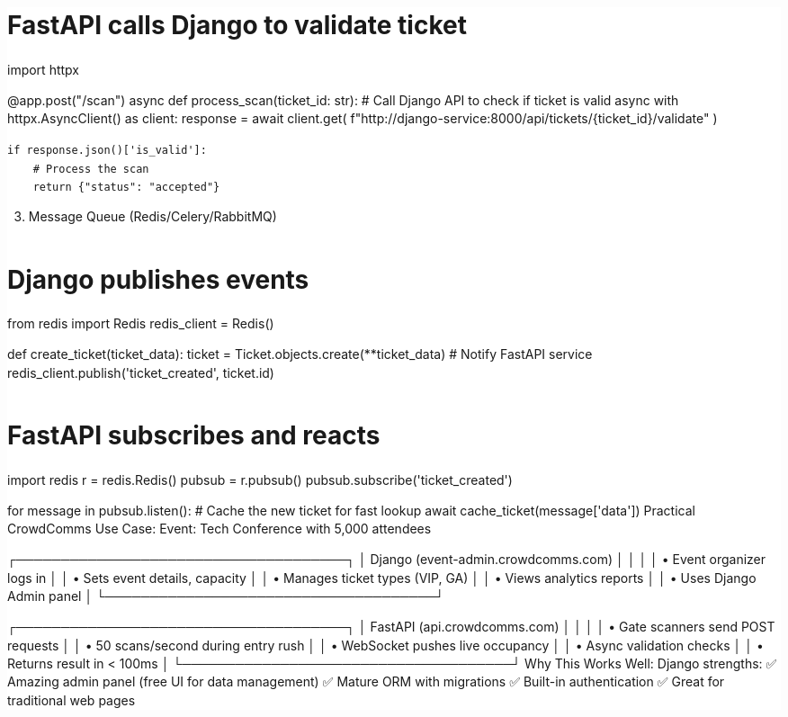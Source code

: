 # FastAPI calls Django to validate ticket

import httpx

@app.post("/scan")
async def process_scan(ticket_id: str): # Call Django API to check if ticket is valid
async with httpx.AsyncClient() as client:
response = await client.get(
f"http://django-service:8000/api/tickets/{ticket_id}/validate"
)

    if response.json()['is_valid']:
        # Process the scan
        return {"status": "accepted"}

3. Message Queue (Redis/Celery/RabbitMQ)

# Django publishes events

from redis import Redis
redis_client = Redis()

def create_ticket(ticket_data):
ticket = Ticket.objects.create(\*\*ticket_data) # Notify FastAPI service
redis_client.publish('ticket_created', ticket.id)

# FastAPI subscribes and reacts

import redis
r = redis.Redis()
pubsub = r.pubsub()
pubsub.subscribe('ticket_created')

for message in pubsub.listen(): # Cache the new ticket for fast lookup
await cache_ticket(message['data'])
Practical CrowdComms Use Case:
Event: Tech Conference with 5,000 attendees

┌─────────────────────────────────────┐
│ Django (event-admin.crowdcomms.com) │
│ │
│ • Event organizer logs in │
│ • Sets event details, capacity │
│ • Manages ticket types (VIP, GA) │
│ • Views analytics reports │
│ • Uses Django Admin panel │
└─────────────────────────────────────┘

┌─────────────────────────────────────┐
│ FastAPI (api.crowdcomms.com) │
│ │
│ • Gate scanners send POST requests │
│ • 50 scans/second during entry rush │
│ • WebSocket pushes live occupancy │
│ • Async validation checks │
│ • Returns result in < 100ms │
└─────────────────────────────────────┘
Why This Works Well:
Django strengths:
✅ Amazing admin panel (free UI for data management)
✅ Mature ORM with migrations
✅ Built-in authentication
✅ Great for traditional web pages